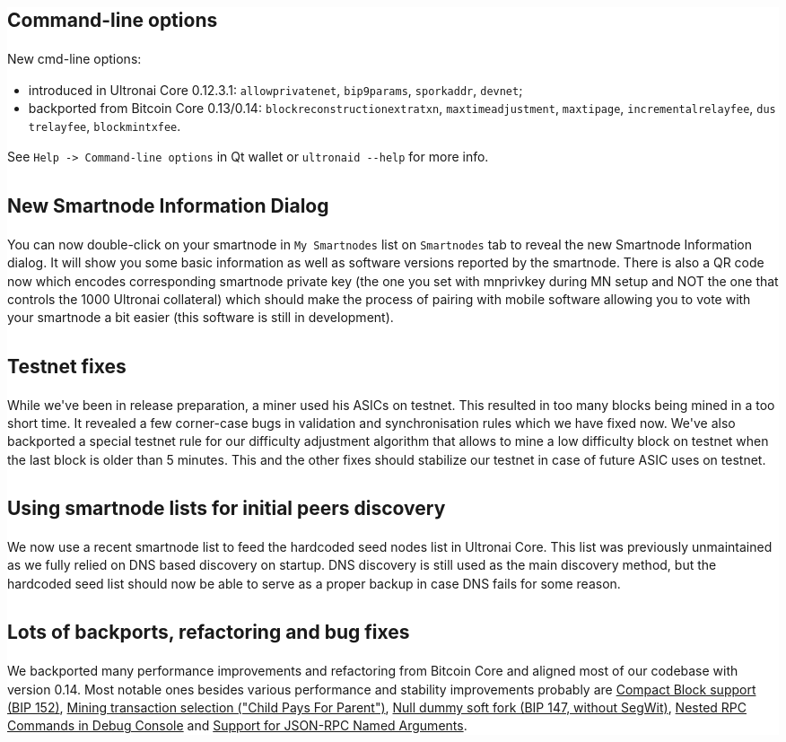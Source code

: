 Command-line options
--------------------

New cmd-line options:
- introduced in Ultronai Core 0.12.3.1: `allowprivatenet`, `bip9params`, `sporkaddr`, `devnet`;
- backported from Bitcoin Core 0.13/0.14: `blockreconstructionextratxn`, `maxtimeadjustment`, `maxtipage`,
`incrementalrelayfee`, `dustrelayfee`, `blockmintxfee`.

See `Help -> Command-line options` in Qt wallet or `ultronaid --help` for more info.

New Smartnode Information Dialog
---------------------------------

You can now double-click on your smartnode in `My Smartnodes` list on `Smartnodes` tab to reveal the new
Smartnode Information dialog. It will show you some basic information as well as software versions reported by the
smartnode. There is also a QR code now which encodes corresponding smartnode private key (the one you set with
mnprivkey during MN setup and NOT the one that controls the 1000 Ultronai collateral) which should make the process of pairing with
mobile software allowing you to vote with your smartnode a bit easier (this software is still in development).

Testnet fixes
-------------

While we've been in release preparation, a miner used his ASICs on testnet. This resulted in too many blocks being mined
in a too short time. It revealed a few corner-case bugs in validation and synchronisation rules which we have fixed now.
We've also backported a special testnet rule for our difficulty adjustment algorithm that allows to mine a low difficulty
block on testnet when the last block is older than 5 minutes. This and the other fixes should stabilize our testnet in
case of future ASIC uses on testnet.

Using smartnode lists for initial peers discovery
--------------------------------------------------

We now use a recent smartnode list to feed the hardcoded seed nodes list in Ultronai Core. This list was previously
unmaintained as we fully relied on DNS based discovery on startup. DNS discovery is still used as the main discovery
method, but the hardcoded seed list should now be able to serve as a proper backup in case DNS fails for some reason.

Lots of backports, refactoring and bug fixes
--------------------------------------------

We backported many performance improvements and refactoring from Bitcoin Core and aligned most of our codebase with version 0.14.
Most notable ones besides various performance and stability improvements probably are
[Compact Block support (BIP 152)](https://github.com/bitcoin/bitcoin/blob/master/doc/release-notes/release-notes-0.13.0.md#compact-block-support-bip-152),
[Mining transaction selection ("Child Pays For Parent")](https://github.com/bitcoin/bitcoin/blob/master/doc/release-notes/release-notes-0.13.0.md#mining-transaction-selection-child-pays-for-parent),
[Null dummy soft fork (BIP 147, without SegWit)](https://github.com/bitcoin/bitcoin/blob/master/doc/release-notes/release-notes-0.13.1.md#null-dummy-soft-fork),
[Nested RPC Commands in Debug Console](https://github.com/bitcoin/bitcoin/blob/master/doc/release-notes/release-notes-0.14.0.md#nested-rpc-commands-in-debug-console) and
[Support for JSON-RPC Named Arguments](https://github.com/bitcoin/bitcoin/blob/master/doc/release-notes/release-notes-0.14.0.md#support-for-json-rpc-named-arguments).
